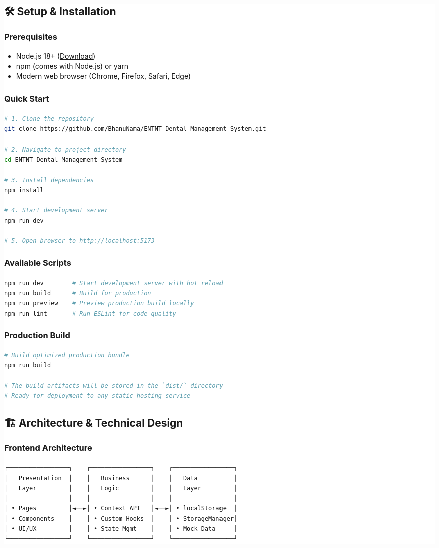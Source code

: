 ## 🛠️ **Setup & Installation**

### **Prerequisites**
- Node.js 18+ ([Download](https://nodejs.org/))
- npm (comes with Node.js) or yarn
- Modern web browser (Chrome, Firefox, Safari, Edge)

### **Quick Start**

```bash
# 1. Clone the repository
git clone https://github.com/BhanuNama/ENTNT-Dental-Management-System.git

# 2. Navigate to project directory
cd ENTNT-Dental-Management-System

# 3. Install dependencies
npm install

# 4. Start development server
npm run dev

# 5. Open browser to http://localhost:5173
```

### **Available Scripts**

```bash
npm run dev        # Start development server with hot reload
npm run build      # Build for production
npm run preview    # Preview production build locally
npm run lint       # Run ESLint for code quality
```

### **Production Build**

```bash
# Build optimized production bundle
npm run build

# The build artifacts will be stored in the `dist/` directory
# Ready for deployment to any static hosting service
```

## 🏗️ **Architecture & Technical Design**

### **Frontend Architecture**

```
┌─────────────────┐    ┌─────────────────┐    ┌─────────────────┐
│   Presentation  │    │   Business      │    │   Data          │
│   Layer         │    │   Logic         │    │   Layer         │
│                 │    │                 │    │                 │
│ • Pages         │◄──►│ • Context API   │◄──►│ • localStorage  │
│ • Components    │    │ • Custom Hooks  │    │ • StorageManager│
│ • UI/UX         │    │ • State Mgmt    │    │ • Mock Data     │
└─────────────────┘    └─────────────────┘    └─────────────────┘
```
